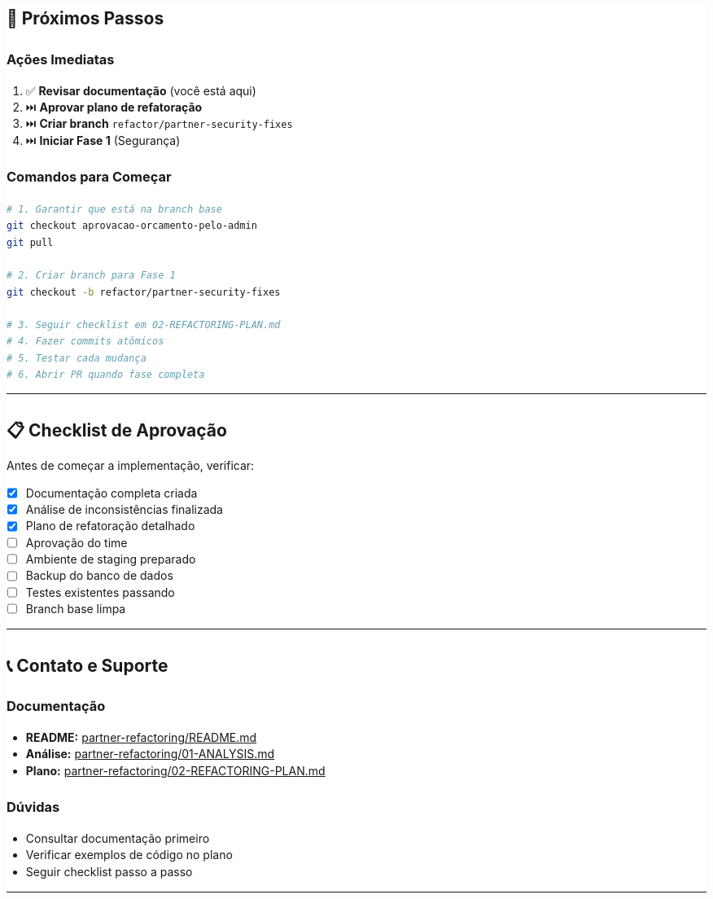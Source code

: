 ## 🎯 Próximos Passos

### Ações Imediatas

1. ✅ **Revisar documentação** (você está aqui)
2. ⏭️ **Aprovar plano de refatoração**
3. ⏭️ **Criar branch** `refactor/partner-security-fixes`
4. ⏭️ **Iniciar Fase 1** (Segurança)

### Comandos para Começar

```bash
# 1. Garantir que está na branch base
git checkout aprovacao-orcamento-pelo-admin
git pull

# 2. Criar branch para Fase 1
git checkout -b refactor/partner-security-fixes

# 3. Seguir checklist em 02-REFACTORING-PLAN.md
# 4. Fazer commits atômicos
# 5. Testar cada mudança
# 6. Abrir PR quando fase completa
```

---

## 📋 Checklist de Aprovação

Antes de começar a implementação, verificar:

- [x] Documentação completa criada
- [x] Análise de inconsistências finalizada
- [x] Plano de refatoração detalhado
- [ ] Aprovação do time
- [ ] Ambiente de staging preparado
- [ ] Backup do banco de dados
- [ ] Testes existentes passando
- [ ] Branch base limpa

---

## 📞 Contato e Suporte

### Documentação
- **README:** [partner-refactoring/README.md](./README.md)
- **Análise:** [partner-refactoring/01-ANALYSIS.md](./01-ANALYSIS.md)
- **Plano:** [partner-refactoring/02-REFACTORING-PLAN.md](./02-REFACTORING-PLAN.md)

### Dúvidas
- Consultar documentação primeiro
- Verificar exemplos de código no plano
- Seguir checklist passo a passo

---